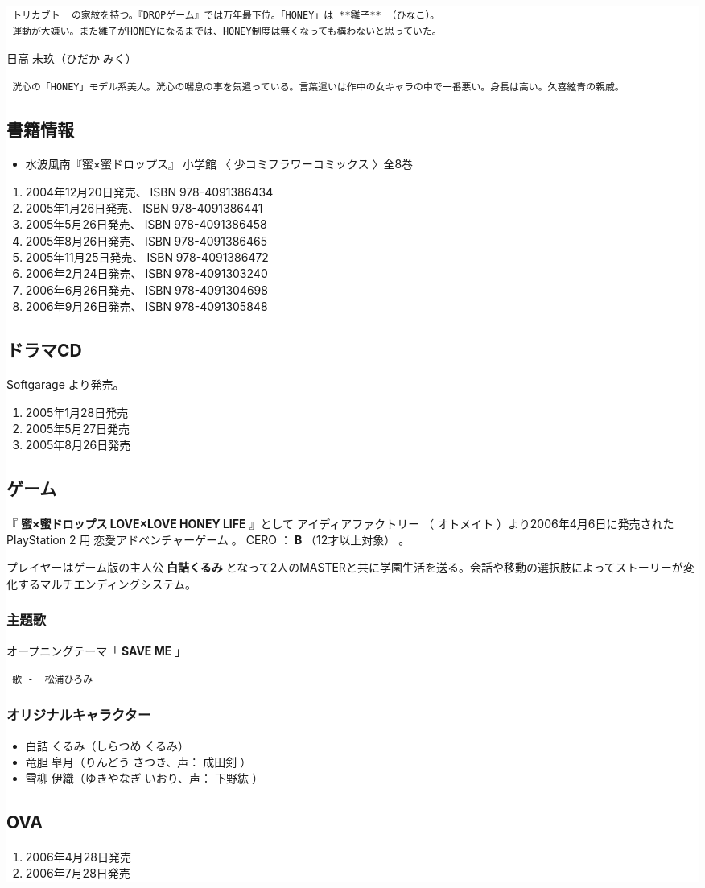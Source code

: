      トリカブト  の家紋を持つ。『DROPゲーム』では万年最下位。「HONEY」は **雛子** （ひなこ）。 
     運動が大嫌い。また雛子がHONEYになるまでは、HONEY制度は無くなっても構わないと思っていた。 
日高 未玖（ひだか みく）

     洸心の「HONEY」モデル系美人。洸心の喘息の事を気遣っている。言葉遣いは作中の女キャラの中で一番悪い。身長は高い。久喜絃青の親戚。 

##  書籍情報  

  * 水波風南『蜜×蜜ドロップス』  小学館  〈  少コミフラワーコミックス  〉全8巻 

  1. 2004年12月20日発売、  ISBN 978-4091386434 
  2. 2005年1月26日発売、  ISBN 978-4091386441 
  3. 2005年5月26日発売、  ISBN 978-4091386458 
  4. 2005年8月26日発売、  ISBN 978-4091386465 
  5. 2005年11月25日発売、  ISBN 978-4091386472 
  6. 2006年2月24日発売、  ISBN 978-4091303240 
  7. 2006年6月26日発売、  ISBN 978-4091304698 
  8. 2006年9月26日発売、  ISBN 978-4091305848 

##  ドラマCD  

Softgarage  より発売。

  1. 2005年1月28日発売 
  2. 2005年5月27日発売 
  3. 2005年8月26日発売 

##  ゲーム  

『 **蜜×蜜ドロップス LOVE×LOVE HONEY LIFE** 』として  アイディアファクトリー  （  オトメイト
）より2006年4月6日に発売された  PlayStation 2  用  恋愛アドベンチャーゲーム  。  CERO  ：  **B**
（12才以上対象）  。

プレイヤーはゲーム版の主人公 **白詰くるみ**
となって2人のMASTERと共に学園生活を送る。会話や移動の選択肢によってストーリーが変化するマルチエンディングシステム。

###  主題歌  

オープニングテーマ「 **SAVE ME** 」

     歌 -  松浦ひろみ 

###  オリジナルキャラクター  

  * 白詰 くるみ（しらつめ くるみ） 
  * 竜胆 皐月（りんどう さつき、声：  成田剣  ） 
  * 雪柳 伊織（ゆきやなぎ いおり、声：  下野紘  ） 

##  OVA  

  1. 2006年4月28日発売 
  2. 2006年7月28日発売 
